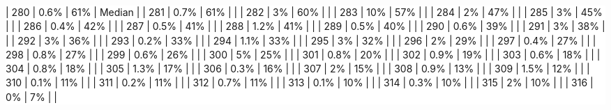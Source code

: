 | 280 | 0.6% | 61% | Median |
| 281 | 0.7% | 61% |  |
| 282 | 3% | 60% |  |
| 283 | 10% | 57% |  |
| 284 | 2% | 47% |  |
| 285 | 3% | 45% |  |
| 286 | 0.4% | 42% |  |
| 287 | 0.5% | 41% |  |
| 288 | 1.2% | 41% |  |
| 289 | 0.5% | 40% |  |
| 290 | 0.6% | 39% |  |
| 291 | 3% | 38% |  |
| 292 | 3% | 36% |  |
| 293 | 0.2% | 33% |  |
| 294 | 1.1% | 33% |  |
| 295 | 3% | 32% |  |
| 296 | 2% | 29% |  |
| 297 | 0.4% | 27% |  |
| 298 | 0.8% | 27% |  |
| 299 | 0.6% | 26% |  |
| 300 | 5% | 25% |  |
| 301 | 0.8% | 20% |  |
| 302 | 0.9% | 19% |  |
| 303 | 0.6% | 18% |  |
| 304 | 0.8% | 18% |  |
| 305 | 1.3% | 17% |  |
| 306 | 0.3% | 16% |  |
| 307 | 2% | 15% |  |
| 308 | 0.9% | 13% |  |
| 309 | 1.5% | 12% |  |
| 310 | 0.1% | 11% |  |
| 311 | 0.2% | 11% |  |
| 312 | 0.7% | 11% |  |
| 313 | 0.1% | 10% |  |
| 314 | 0.3% | 10% |  |
| 315 | 2% | 10% |  |
| 316 | 0% | 7% |  |
